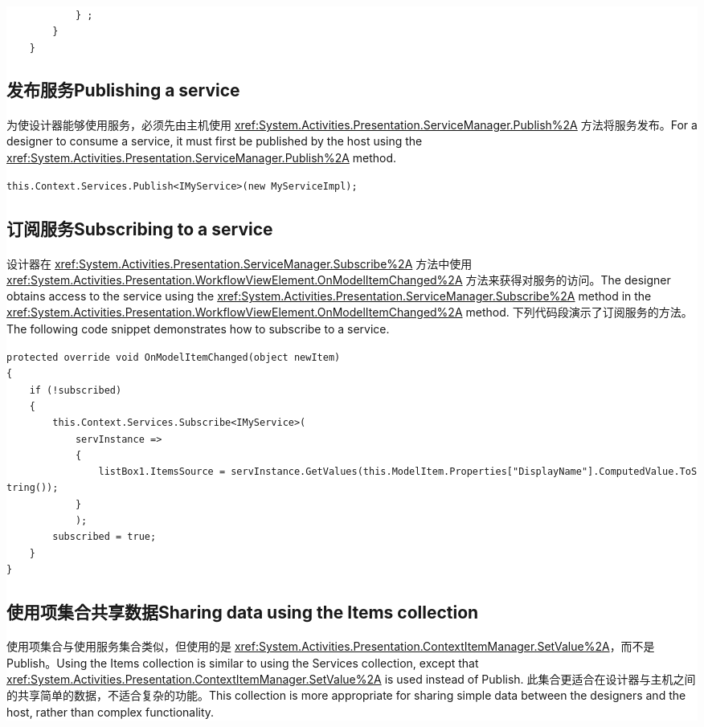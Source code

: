 ```  
            } ;  
        }  
    }  
```  
  
## <a name="publishing-a-service"></a><span data-ttu-id="47e26-117">发布服务</span><span class="sxs-lookup"><span data-stu-id="47e26-117">Publishing a service</span></span>  
 <span data-ttu-id="47e26-118">为使设计器能够使用服务，必须先由主机使用 <xref:System.Activities.Presentation.ServiceManager.Publish%2A> 方法将服务发布。</span><span class="sxs-lookup"><span data-stu-id="47e26-118">For a designer to consume a service, it must first be published by the host using the <xref:System.Activities.Presentation.ServiceManager.Publish%2A> method.</span></span>  
  
```  
this.Context.Services.Publish<IMyService>(new MyServiceImpl);  
```  
  
## <a name="subscribing-to-a-service"></a><span data-ttu-id="47e26-119">订阅服务</span><span class="sxs-lookup"><span data-stu-id="47e26-119">Subscribing to a service</span></span>  
 <span data-ttu-id="47e26-120">设计器在 <xref:System.Activities.Presentation.ServiceManager.Subscribe%2A> 方法中使用 <xref:System.Activities.Presentation.WorkflowViewElement.OnModelItemChanged%2A> 方法来获得对服务的访问。</span><span class="sxs-lookup"><span data-stu-id="47e26-120">The designer obtains access to the service using the <xref:System.Activities.Presentation.ServiceManager.Subscribe%2A> method in the <xref:System.Activities.Presentation.WorkflowViewElement.OnModelItemChanged%2A> method.</span></span> <span data-ttu-id="47e26-121">下列代码段演示了订阅服务的方法。</span><span class="sxs-lookup"><span data-stu-id="47e26-121">The following code snippet demonstrates how to subscribe to a service.</span></span>  
  
```  
protected override void OnModelItemChanged(object newItem)  
{  
    if (!subscribed)  
    {  
        this.Context.Services.Subscribe<IMyService>(  
            servInstance =>  
            {  
                listBox1.ItemsSource = servInstance.GetValues(this.ModelItem.Properties["DisplayName"].ComputedValue.ToString());  
            }  
            );  
        subscribed = true;   
    }  
}  
```  
  
## <a name="sharing-data-using-the-items-collection"></a><span data-ttu-id="47e26-122">使用项集合共享数据</span><span class="sxs-lookup"><span data-stu-id="47e26-122">Sharing data using the Items collection</span></span>  
 <span data-ttu-id="47e26-123">使用项集合与使用服务集合类似，但使用的是 <xref:System.Activities.Presentation.ContextItemManager.SetValue%2A>，而不是 Publish。</span><span class="sxs-lookup"><span data-stu-id="47e26-123">Using the Items collection is similar to using the Services collection, except that <xref:System.Activities.Presentation.ContextItemManager.SetValue%2A> is used instead of Publish.</span></span> <span data-ttu-id="47e26-124">此集合更适合在设计器与主机之间的共享简单的数据，不适合复杂的功能。</span><span class="sxs-lookup"><span data-stu-id="47e26-124">This collection is more appropriate for sharing simple data between the designers and the host, rather than complex functionality.</span></span>  
  